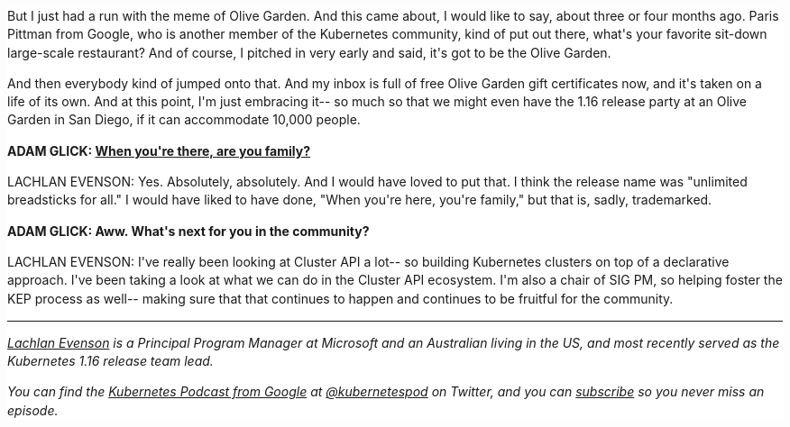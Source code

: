 But I just had a run with the meme of Olive Garden. And this came about, I would like to say, about three or four months ago. Paris Pittman from Google, who is another member of the Kubernetes community, kind of put out there, what's your favorite sit-down large-scale restaurant? And of course, I pitched in very early and said, it's got to be the Olive Garden. 

And then everybody kind of jumped onto that. And my inbox is full of free Olive Garden gift certificates now, and it's taken on a life of its own. And at this point, I'm just embracing it-- so much so that we might even have the 1.16 release party at an Olive Garden in San Diego, if it can accommodate 10,000 people. 

<b>ADAM GLICK: [When you're there, are you family?](https://www.youtube.com/watch?v=9ZJF5-EyjXs)</b>

LACHLAN EVENSON: Yes. Absolutely, absolutely. And I would have loved to put that. I think the release name was "unlimited breadsticks for all." I would have liked to have done, "When you're here, you're family," but that is, sadly, trademarked. 

<b>ADAM GLICK: Aww. What's next for you in the community?</b>

LACHLAN EVENSON: I've really been looking at Cluster API a lot-- so building Kubernetes clusters on top of a declarative approach. I've been taking a look at what we can do in the Cluster API ecosystem. I'm also a chair of SIG PM, so helping foster the KEP process as well-- making sure that that continues to happen and continues to be fruitful for the community. 

<hr/>

<i>[Lachlan Evenson](https://twitter.com/lachlanevenson) is a Principal Program Manager at Microsoft and an Australian living in the US, and most recently served as the Kubernetes 1.16 release team lead.

You can find the [Kubernetes Podcast from Google](http://www.kubernetespodcast.com/) at [@kubernetespod](https://twitter.com/KubernetesPod) on Twitter, and you can [subscribe](https://kubernetespodcast.com/subscribe/) so you never miss an episode.</i>
